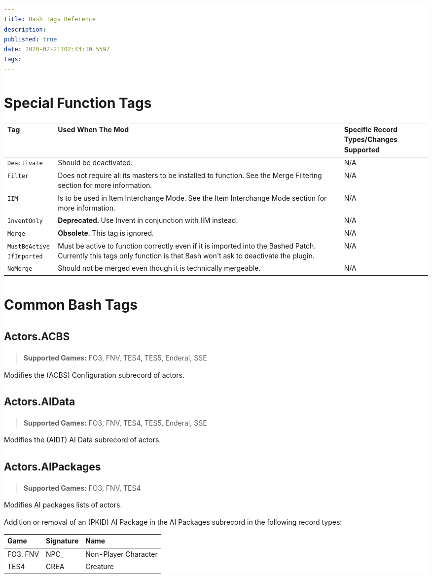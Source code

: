 ```yaml
---
title: Bash Tags Reference
description: 
published: true
date: 2020-02-21T02:43:10.559Z
tags: 
---
```


# Special Function Tags

| Tag | Used When The Mod | Specific Record Types/Changes Supported
:--- | :--- | :---
`Deactivate` | Should be deactivated. | N/A
`Filter` | Does not require all its masters to be installed to function. See the Merge Filtering section for more information. | N/A
`IIM` | Is to be used in Item Interchange Mode. See the Item Interchange Mode section for more information. | N/A
`InventOnly` | **Deprecated.** Use Invent in conjunction with IIM instead. | N/A
`Merge` | **Obsolete.** This tag is ignored. | N/A
`MustBeActiveIfImported` | Must be active to function correctly even if it is imported into the Bashed Patch. Currently this tags only function is that Bash won't ask to deactivate the plugin. | N/A
`NoMerge` | Should not be merged even though it is technically mergeable. | N/A

# Common Bash Tags

## Actors.ACBS

> **Supported Games:** FO3, FNV, TES4, TES5, Enderal, SSE

Modifies the (ACBS) Configuration subrecord of actors.

## Actors.AIData

> **Supported Games:** FO3, FNV, TES4, TES5, Enderal, SSE

Modifies the (AIDT) AI Data subrecord of actors.

## Actors.AIPackages

> **Supported Games:** FO3, FNV, TES4

Modifies AI packages lists of actors.

Addition or removal of an (PKID) AI Package in the AI Packages subrecord in the following record types:

Game | Signature | Name
:--- | :--- | :---
FO3, FNV | NPC_ | Non-Player Character
TES4 | CREA | Creature
